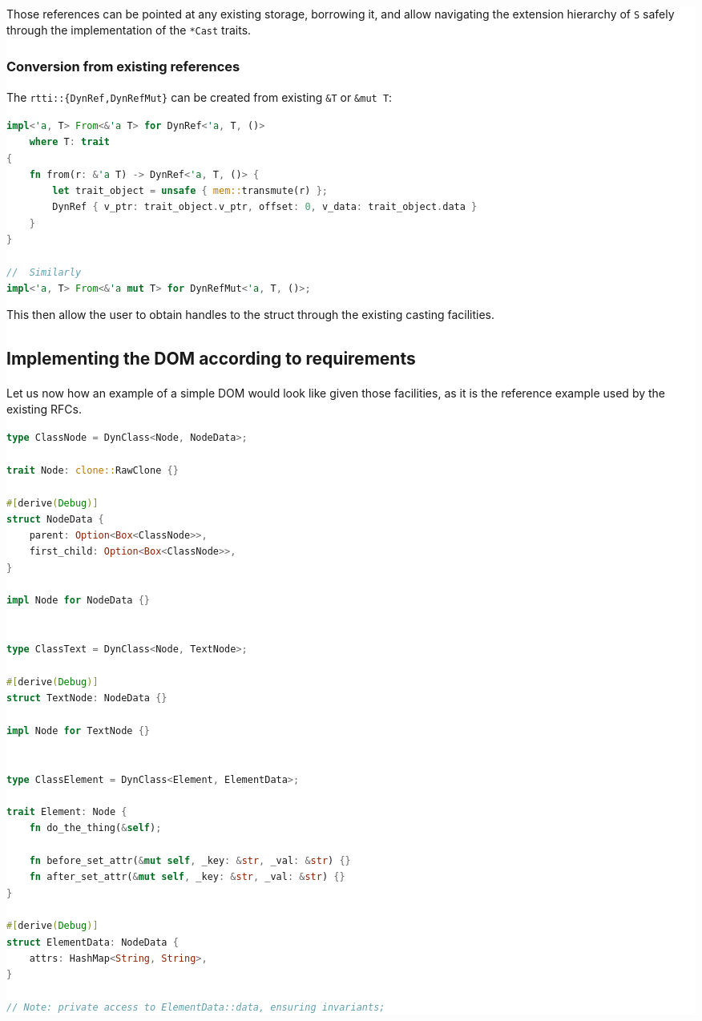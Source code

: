 Those references can be pointed at any existing storage, borrowing it, and allow navigating the extension hierarchy of `S` safely through the implementation of the `*Cast` traits.

### Conversion from existing references

The `rtti::{DynRef,DynRefMut}` can be created from existing `&T` or `&mut T`:

```rust
impl<'a, T> From<&'a T> for DynRef<'a, T, ()>
    where T: trait
{
    fn from(r: &'a T) -> DynRef<'a, T, ()> {
        let trait_object = unsafe { mem::transmute(r) };
        DynRef { v_ptr: trait_object.v_ptr, offset: 0, v_data: trait_object.data }
    }
}

//  Similarly
impl<'a, T> From<&'a mut T> for DynRefMut<'a, T, ()>;
```

This then allow the user to obtain handles to the struct through the existing casting facilities.


## Implementing the DOM according to requirements

Let us now how an example of a simple DOM would look like given those facilities, as it is the reference example used by the existing RFCs.

```rust
type ClassNode = DynClass<Node, NodeData>;

trait Node: clone::RawClone {}

#[derive(Debug)]
struct NodeData {
    parent: Option<Box<ClassNode>>,
    first_child: Option<Box<ClassNode>>,
}

impl Node for NodeData {}


type ClassText = DynClass<Node, TextNode>;

#[derive(Debug)]
struct TextNode: NodeData {}

impl Node for TextNode {}


type ClassElement = DynClass<Element, ElementData>;

trait Element: Node {
    fn do_the_thing(&self);

    fn before_set_attr(&mut self, _key: &str, _val: &str) {}
    fn after_set_attr(&mut self, _key: &str, _val: &str) {}
}

#[derive(Debug)]
struct ElementData: NodeData {
    attrs: HashMap<String, String>,
}

// Note: private access to ElementData::data, ensuring invariants;
```